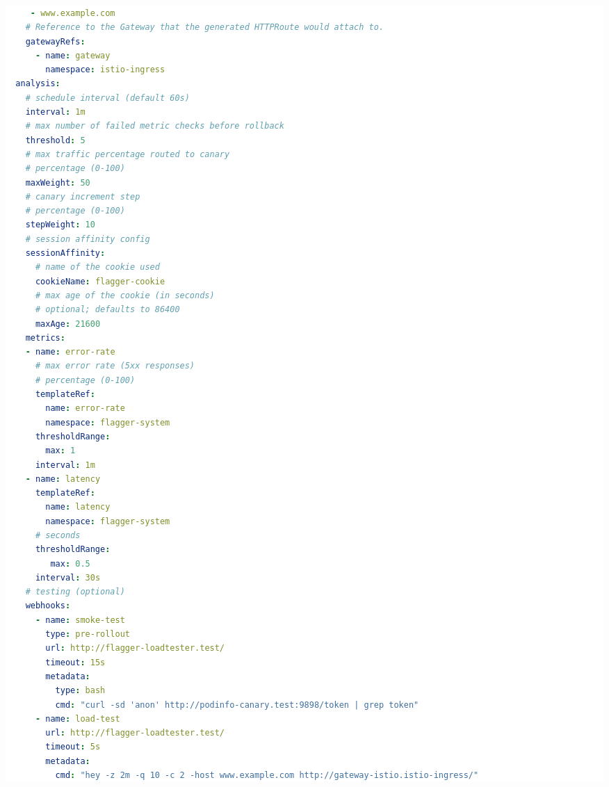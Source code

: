 ```yaml
     - www.example.com
    # Reference to the Gateway that the generated HTTPRoute would attach to.
    gatewayRefs:
      - name: gateway
        namespace: istio-ingress
  analysis:
    # schedule interval (default 60s)
    interval: 1m
    # max number of failed metric checks before rollback
    threshold: 5
    # max traffic percentage routed to canary
    # percentage (0-100)
    maxWeight: 50
    # canary increment step
    # percentage (0-100)
    stepWeight: 10
    # session affinity config
    sessionAffinity:
      # name of the cookie used
      cookieName: flagger-cookie
      # max age of the cookie (in seconds)
      # optional; defaults to 86400
      maxAge: 21600
    metrics:
    - name: error-rate
      # max error rate (5xx responses)
      # percentage (0-100)
      templateRef:
        name: error-rate
        namespace: flagger-system
      thresholdRange:
        max: 1
      interval: 1m
    - name: latency
      templateRef:
        name: latency
        namespace: flagger-system
      # seconds
      thresholdRange:
         max: 0.5
      interval: 30s
    # testing (optional)
    webhooks:
      - name: smoke-test
        type: pre-rollout
        url: http://flagger-loadtester.test/
        timeout: 15s
        metadata:
          type: bash
          cmd: "curl -sd 'anon' http://podinfo-canary.test:9898/token | grep token"
      - name: load-test
        url: http://flagger-loadtester.test/
        timeout: 5s
        metadata:
          cmd: "hey -z 2m -q 10 -c 2 -host www.example.com http://gateway-istio.istio-ingress/"
```
